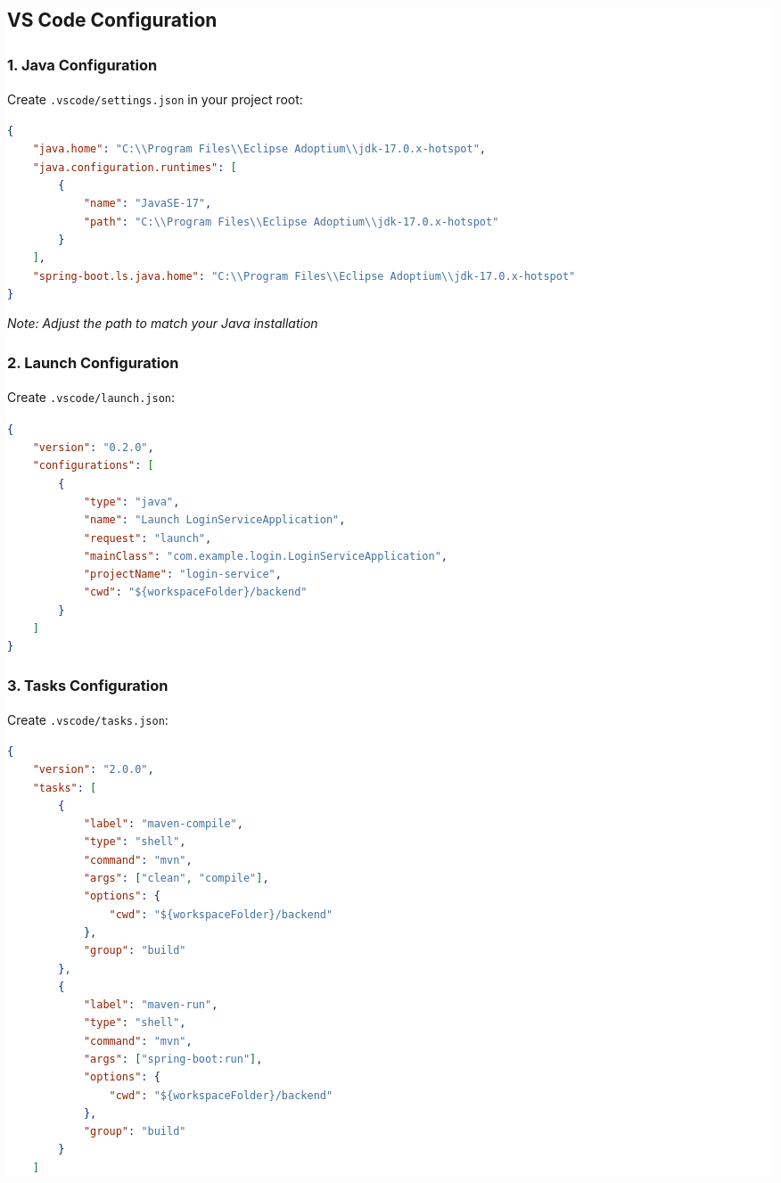 ## VS Code Configuration

### 1. Java Configuration
Create `.vscode/settings.json` in your project root:
```json
{
    "java.home": "C:\\Program Files\\Eclipse Adoptium\\jdk-17.0.x-hotspot",
    "java.configuration.runtimes": [
        {
            "name": "JavaSE-17",
            "path": "C:\\Program Files\\Eclipse Adoptium\\jdk-17.0.x-hotspot"
        }
    ],
    "spring-boot.ls.java.home": "C:\\Program Files\\Eclipse Adoptium\\jdk-17.0.x-hotspot"
}
```
*Note: Adjust the path to match your Java installation*

### 2. Launch Configuration
Create `.vscode/launch.json`:
```json
{
    "version": "0.2.0",
    "configurations": [
        {
            "type": "java",
            "name": "Launch LoginServiceApplication",
            "request": "launch",
            "mainClass": "com.example.login.LoginServiceApplication",
            "projectName": "login-service",
            "cwd": "${workspaceFolder}/backend"
        }
    ]
}
```

### 3. Tasks Configuration
Create `.vscode/tasks.json`:
```json
{
    "version": "2.0.0",
    "tasks": [
        {
            "label": "maven-compile",
            "type": "shell",
            "command": "mvn",
            "args": ["clean", "compile"],
            "options": {
                "cwd": "${workspaceFolder}/backend"
            },
            "group": "build"
        },
        {
            "label": "maven-run",
            "type": "shell",
            "command": "mvn",
            "args": ["spring-boot:run"],
            "options": {
                "cwd": "${workspaceFolder}/backend"
            },
            "group": "build"
        }
    ]
```